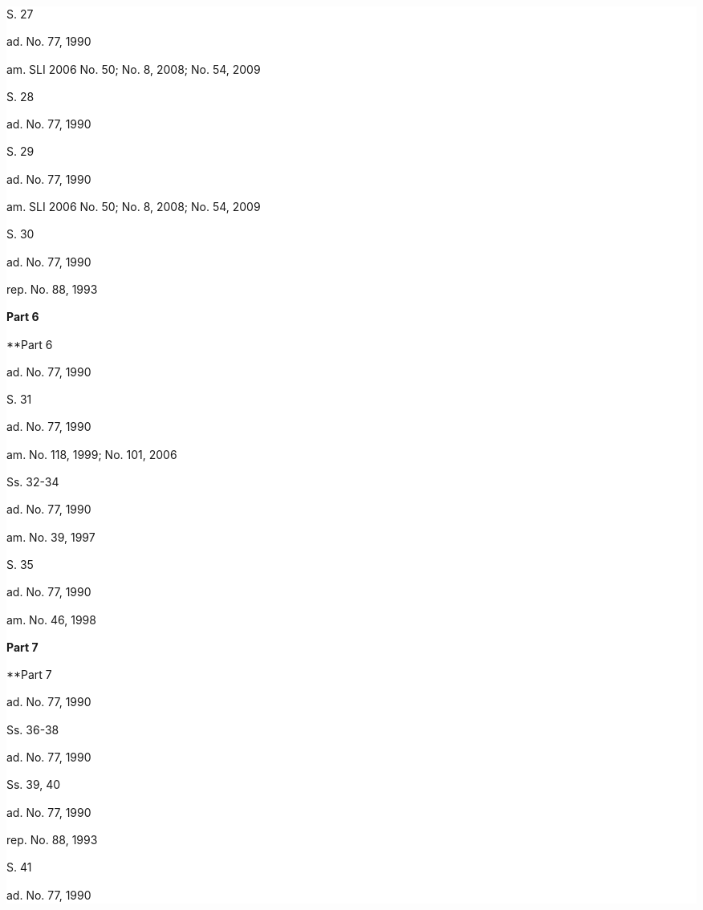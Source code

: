 S. 27	

ad. No. 77, 1990

am. SLI 2006 No. 50; No. 8, 2008; No. 54, 2009

S. 28	

ad. No. 77, 1990

S. 29	

ad. No. 77, 1990

am. SLI 2006 No. 50; No. 8, 2008; No. 54, 2009

S. 30	

ad. No. 77, 1990

rep. No. 88, 1993

**Part 6**

**Part 6 	

ad. No. 77, 1990

S. 31	

ad. No. 77, 1990

am. No. 118, 1999; No. 101, 2006

Ss. 32-34	

ad. No. 77, 1990

am. No. 39, 1997

S. 35	

ad. No. 77, 1990

am. No. 46, 1998

**Part 7**

**Part 7 	

ad. No. 77, 1990

Ss. 36-38	

ad. No. 77, 1990

Ss. 39, 40	

ad. No. 77, 1990

rep. No. 88, 1993

S. 41	

ad. No. 77, 1990
